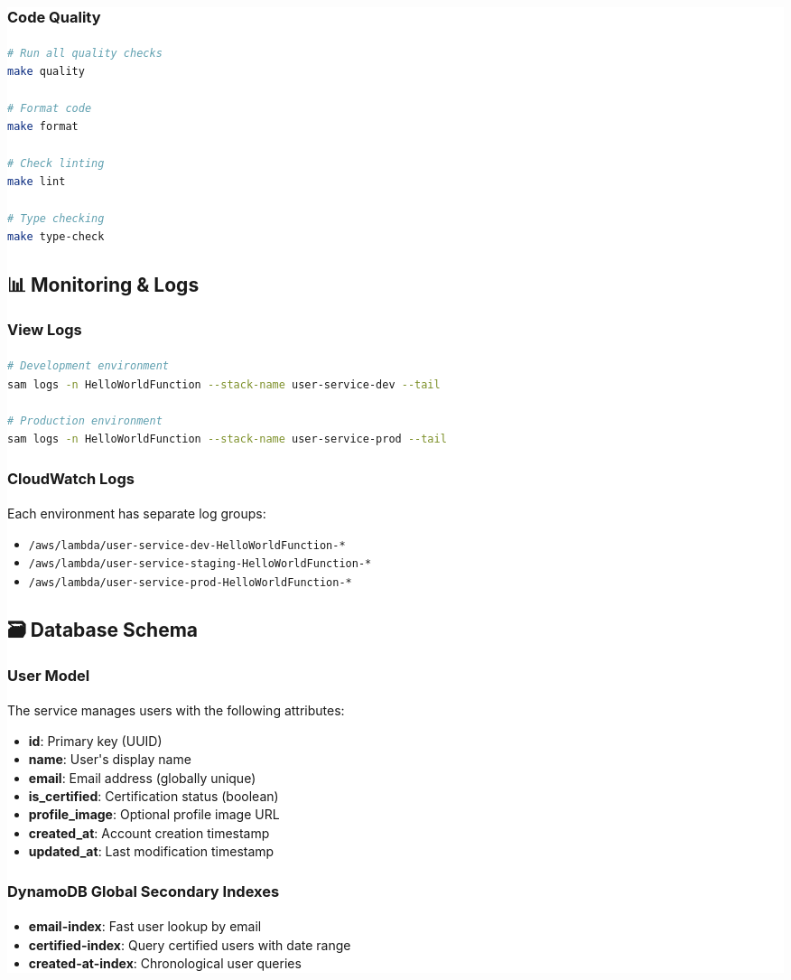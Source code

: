 ### Code Quality
```bash
# Run all quality checks
make quality

# Format code
make format

# Check linting
make lint

# Type checking
make type-check
```

## 📊 Monitoring & Logs

### View Logs
```bash
# Development environment
sam logs -n HelloWorldFunction --stack-name user-service-dev --tail

# Production environment  
sam logs -n HelloWorldFunction --stack-name user-service-prod --tail
```

### CloudWatch Logs
Each environment has separate log groups:
- `/aws/lambda/user-service-dev-HelloWorldFunction-*`
- `/aws/lambda/user-service-staging-HelloWorldFunction-*`
- `/aws/lambda/user-service-prod-HelloWorldFunction-*`

## 🗃️ Database Schema

### User Model
The service manages users with the following attributes:

- **id**: Primary key (UUID)
- **name**: User's display name
- **email**: Email address (globally unique)
- **is_certified**: Certification status (boolean)
- **profile_image**: Optional profile image URL
- **created_at**: Account creation timestamp
- **updated_at**: Last modification timestamp

### DynamoDB Global Secondary Indexes
- **email-index**: Fast user lookup by email
- **certified-index**: Query certified users with date range
- **created-at-index**: Chronological user queries

